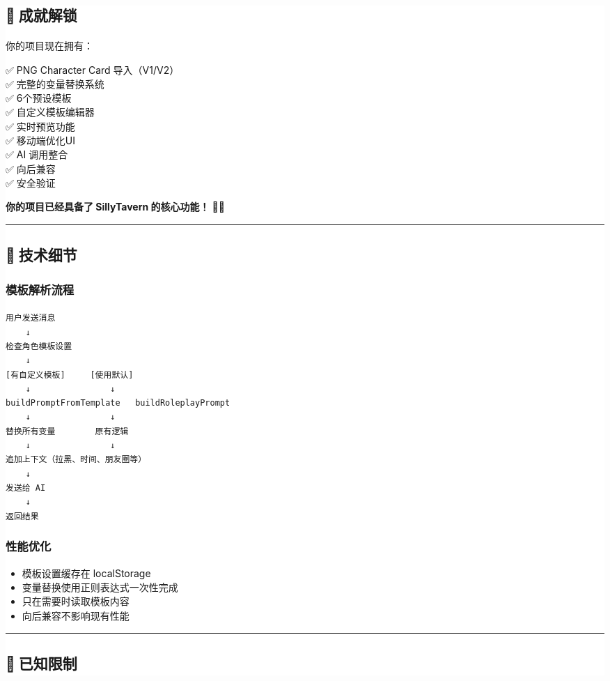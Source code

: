 
## 🎉 成就解锁

你的项目现在拥有：

✅ PNG Character Card 导入（V1/V2）  
✅ 完整的变量替换系统  
✅ 6个预设模板  
✅ 自定义模板编辑器  
✅ 实时预览功能  
✅ 移动端优化UI  
✅ AI 调用整合  
✅ 向后兼容  
✅ 安全验证  

**你的项目已经具备了 SillyTavern 的核心功能！** 🍺🎊

---

## 🔧 技术细节

### 模板解析流程

```
用户发送消息
    ↓
检查角色模板设置
    ↓
[有自定义模板]     [使用默认]
    ↓                ↓
buildPromptFromTemplate   buildRoleplayPrompt
    ↓                ↓
替换所有变量        原有逻辑
    ↓                ↓
追加上下文（拉黑、时间、朋友圈等）
    ↓
发送给 AI
    ↓
返回结果
```

### 性能优化

- 模板设置缓存在 localStorage
- 变量替换使用正则表达式一次性完成
- 只在需要时读取模板内容
- 向后兼容不影响现有性能

---

## 🐛 已知限制
